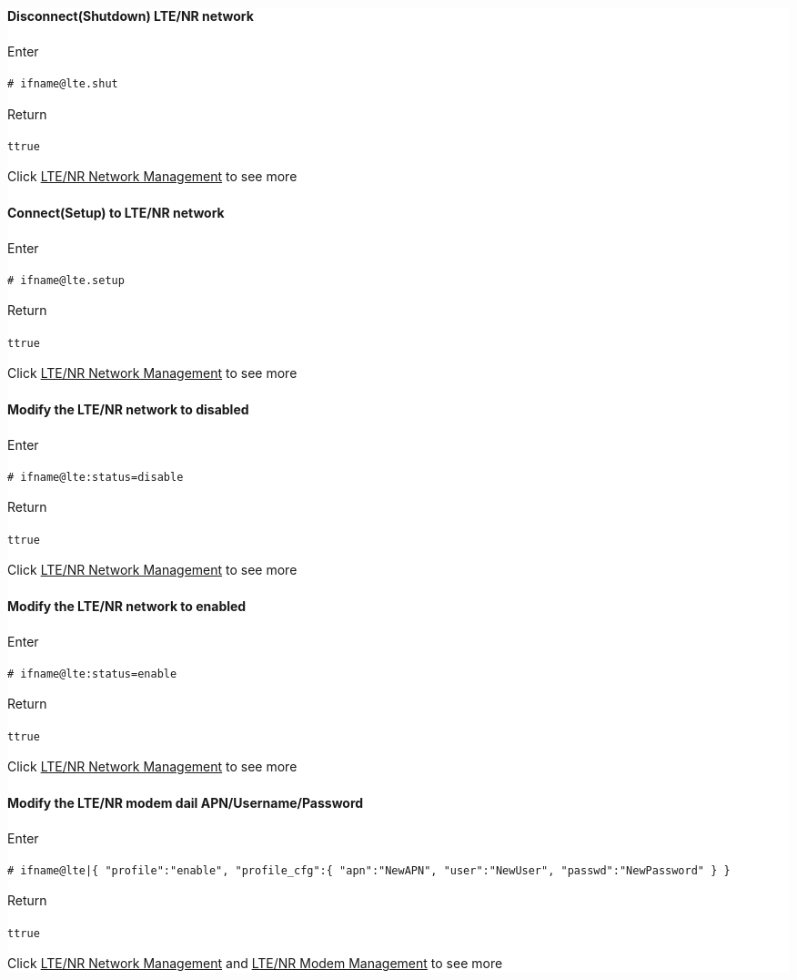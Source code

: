 #### **Disconnect(Shutdown) LTE/NR network**   
Enter
```shell
# ifname@lte.shut
```   
Return
```shell
ttrue
```   
Click [LTE/NR Network Management](../com/ifname/lte.md) to see more

#### **Connect(Setup) to LTE/NR network**   
Enter
```shell
# ifname@lte.setup
```   
Return
```shell
ttrue
```   
Click [LTE/NR Network Management](../com/ifname/lte.md) to see more

#### **Modify the LTE/NR network to disabled**   
Enter
```shell
# ifname@lte:status=disable
```   
Return
```shell
ttrue
```   
Click [LTE/NR Network Management](../com/ifname/lte.md) to see more

#### **Modify the LTE/NR network to enabled**   
Enter
```shell
# ifname@lte:status=enable
```   
Return
```shell
ttrue
```   
Click [LTE/NR Network Management](../com/ifname/lte.md) to see more

#### **Modify the LTE/NR modem dail APN/Username/Password**   
Enter
```shell
# ifname@lte|{ "profile":"enable", "profile_cfg":{ "apn":"NewAPN", "user":"NewUser", "passwd":"NewPassword" } }
```   
Return
```shell
ttrue
```   
Click [LTE/NR Network Management](../com/ifname/lte.md) and [LTE/NR Modem Management](../com/modem/lte.md) to see more
